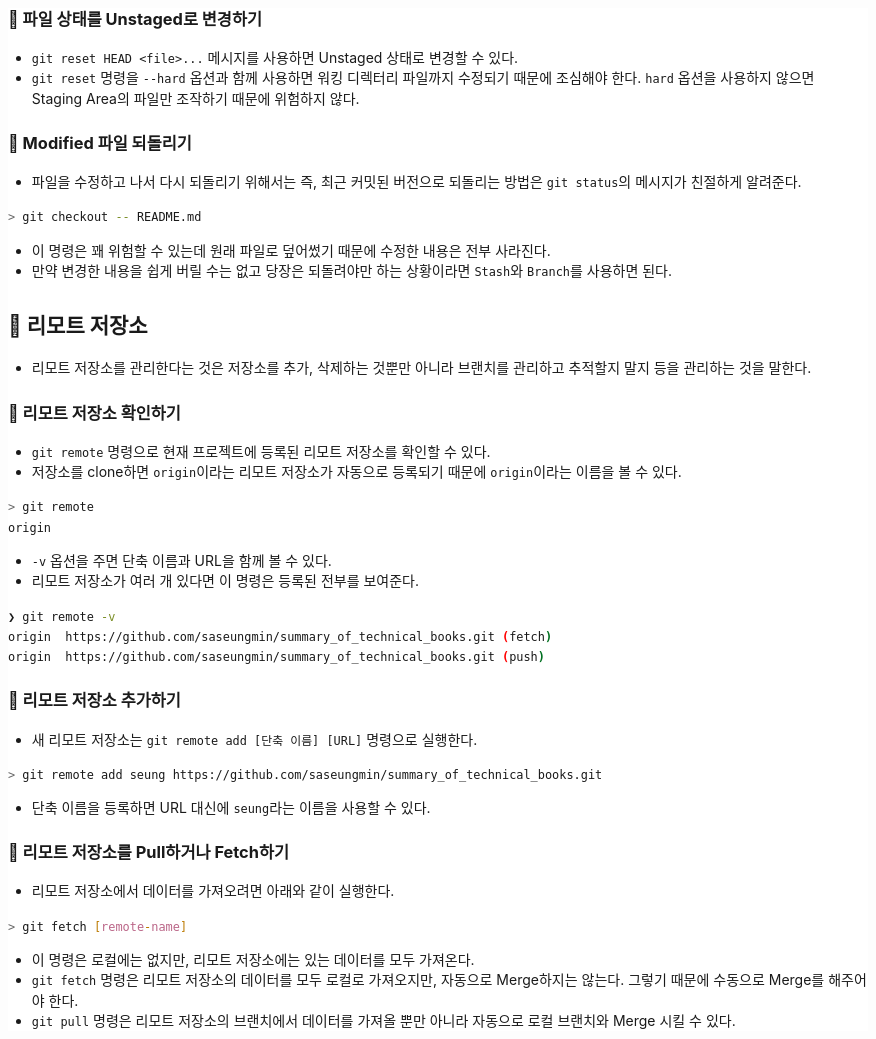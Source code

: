 ### 🐣 파일 상태를 Unstaged로 변경하기
- `git reset HEAD <file>...` 메시지를 사용하면 Unstaged 상태로 변경할 수 있다.
- `git reset` 명령을 `--hard` 옵션과 함께 사용하면 워킹 디렉터리 파일까지 수정되기 때문에 조심해야 한다. `hard` 옵션을 사용하지 않으면 Staging Area의 파일만 조작하기 때문에 위험하지 않다.

### 🐣 Modified 파일 되돌리기
- 파일을 수정하고 나서 다시 되돌리기 위해서는 즉, 최근 커밋된 버전으로 되돌리는 방법은 `git status`의 메시지가 친절하게 알려준다.

```bash
> git checkout -- README.md
```
- 이 명령은 꽤 위험할 수 있는데 원래 파일로 덮어썼기 때문에 수정한 내용은 전부 사라진다.
- 만약 변경한 내용을 쉽게 버릴 수는 없고 당장은 되돌려야만 하는 상황이라면 `Stash`와 `Branch`를 사용하면 된다.

## 🦄 리모트 저장소
- 리모트 저장소를 관리한다는 것은 저장소를 추가, 삭제하는 것뿐만 아니라 브랜치를 관리하고 추적할지 말지 등을 관리하는 것을 말한다.

### 🐣 리모트 저장소 확인하기
- `git remote` 명령으로 현재 프로젝트에 등록된 리모트 저장소를 확인할 수 있다.
- 저장소를 clone하면 `origin`이라는 리모트 저장소가 자동으로 등록되기 때문에 `origin`이라는 이름을 볼 수 있다.

```bash
> git remote
origin
```

- `-v` 옵션을 주면 단축 이름과 URL을 함께 볼 수 있다.
- 리모트 저장소가 여러 개 있다면 이 명령은 등록된 전부를 보여준다.

```bash
❯ git remote -v
origin  https://github.com/saseungmin/summary_of_technical_books.git (fetch)
origin  https://github.com/saseungmin/summary_of_technical_books.git (push)
```

### 🐣 리모트 저장소 추가하기
- 새 리모트 저장소는 `git remote add [단축 이름] [URL]` 명령으로 실행한다.

```bash
> git remote add seung https://github.com/saseungmin/summary_of_technical_books.git
```

- 단축 이름을 등록하면 URL 대신에 `seung`라는 이름을 사용할 수 있다.

### 🐣 리모트 저장소를 Pull하거나 Fetch하기
- 리모트 저장소에서 데이터를 가져오려면 아래와 같이 실행한다.

```bash
> git fetch [remote-name]
```

- 이 명령은 로컬에는 없지만, 리모트 저장소에는 있는 데이터를 모두 가져온다.
- `git fetch` 명령은 리모트 저장소의 데이터를 모두 로컬로 가져오지만, 자동으로 Merge하지는 않는다. 그렇기 때문에 수동으로 Merge를 해주어야 한다.
- `git pull` 명령은 리모트 저장소의 브랜치에서 데이터를 가져올 뿐만 아니라 자동으로 로컬 브랜치와 Merge 시킬 수 있다.
